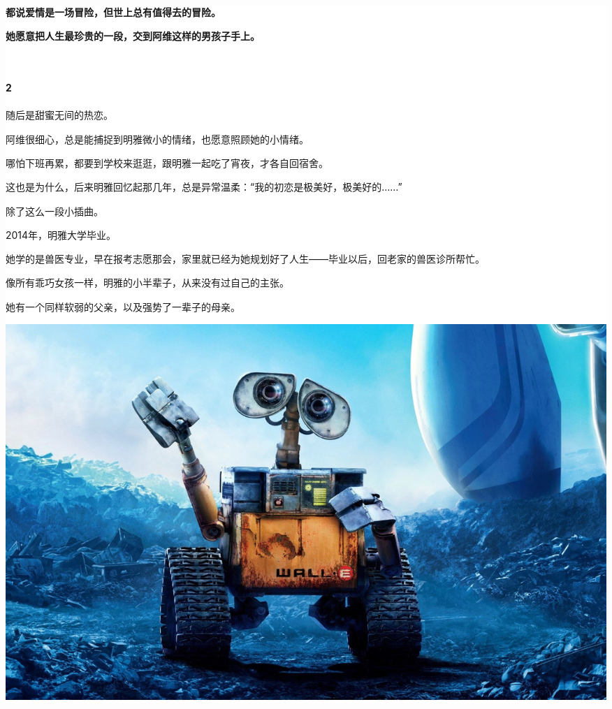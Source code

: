 
**都说爱情是一场冒险，但世上总有值得去的冒险。**



**她愿意把人生最珍贵的一段，交到阿维这样的男孩子手上。**


<br/>

#### 2



随后是甜蜜无间的热恋。



阿维很细心，总是能捕捉到明雅微小的情绪，也愿意照顾她的小情绪。



哪怕下班再累，都要到学校来逛逛，跟明雅一起吃了宵夜，才各自回宿舍。



这也是为什么，后来明雅回忆起那几年，总是异常温柔：“我的初恋是极美好，极美好的……”



除了这么一段小插曲。



2014年，明雅大学毕业。



她学的是兽医专业，早在报考志愿那会，家里就已经为她规划好了人生——毕业以后，回老家的兽医诊所帮忙。



像所有乖巧女孩一样，明雅的小半辈子，从来没有过自己的主张。



她有一个同样软弱的父亲，以及强势了一辈子的母亲。


![](/img/4.jpg)
